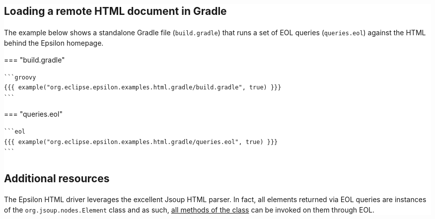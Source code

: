 ## Loading a remote HTML document in Gradle

The example below shows a standalone Gradle file (`build.gradle`) that runs a set of EOL queries (`queries.eol`) against the HTML behind the Epsilon homepage.

=== "build.gradle"

    ```groovy
    {{{ example("org.eclipse.epsilon.examples.html.gradle/build.gradle", true) }}}
    ```

=== "queries.eol"

    ```eol
    {{{ example("org.eclipse.epsilon.examples.html.gradle/queries.eol", true) }}}
    ```

## Additional resources
 
The Epsilon HTML driver leverages the excellent Jsoup HTML parser. In fact, all elements returned via EOL queries are instances of the `org.jsoup.nodes.Element` class and as such, [all methods of the class](https://jsoup.org/apidocs/org/jsoup/nodes/Element.html) can be invoked on them through EOL.